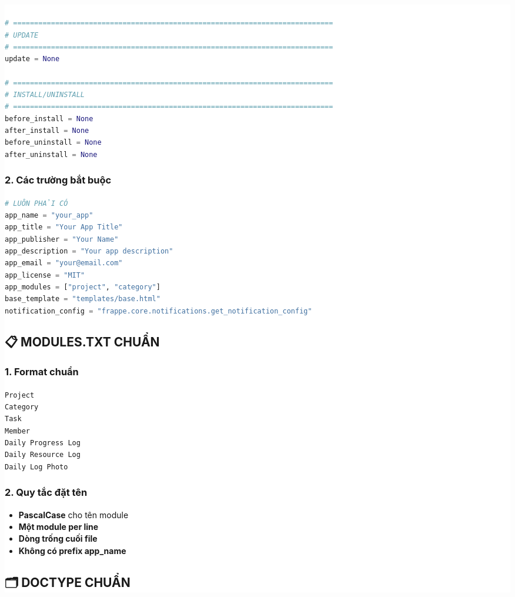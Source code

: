 ```python

# ============================================================================
# UPDATE
# ============================================================================
update = None

# ============================================================================
# INSTALL/UNINSTALL
# ============================================================================
before_install = None
after_install = None
before_uninstall = None
after_uninstall = None
```

### **2. Các trường bắt buộc**
```python
# LUÔN PHẢI CÓ
app_name = "your_app"
app_title = "Your App Title"
app_publisher = "Your Name"
app_description = "Your app description"
app_email = "your@email.com"
app_license = "MIT"
app_modules = ["project", "category"]
base_template = "templates/base.html"
notification_config = "frappe.core.notifications.get_notification_config"
```

## 📋 **MODULES.TXT CHUẨN**

### **1. Format chuẩn**
```bash
Project
Category
Task
Member
Daily Progress Log
Daily Resource Log
Daily Log Photo
```

### **2. Quy tắc đặt tên**
- **PascalCase** cho tên module
- **Một module per line**
- **Dòng trống cuối file**
- **Không có prefix app_name**

## 🗂️ **DOCTYPE CHUẨN**
